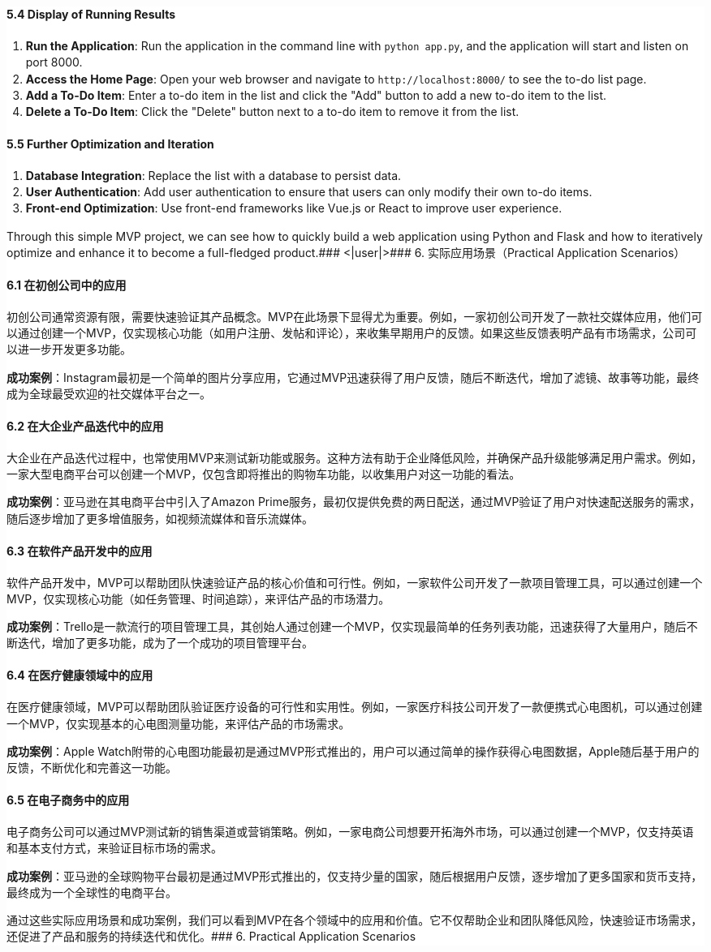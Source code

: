 #### 5.4 Display of Running Results

1. **Run the Application**: Run the application in the command line with `python app.py`, and the application will start and listen on port 8000.
2. **Access the Home Page**: Open your web browser and navigate to `http://localhost:8000/` to see the to-do list page.
3. **Add a To-Do Item**: Enter a to-do item in the list and click the "Add" button to add a new to-do item to the list.
4. **Delete a To-Do Item**: Click the "Delete" button next to a to-do item to remove it from the list.

#### 5.5 Further Optimization and Iteration

1. **Database Integration**: Replace the list with a database to persist data.
2. **User Authentication**: Add user authentication to ensure that users can only modify their own to-do items.
3. **Front-end Optimization**: Use front-end frameworks like Vue.js or React to improve user experience.

Through this simple MVP project, we can see how to quickly build a web application using Python and Flask and how to iteratively optimize and enhance it to become a full-fledged product.### <sop><|user|>### 6. 实际应用场景（Practical Application Scenarios）

#### 6.1 在初创公司中的应用

初创公司通常资源有限，需要快速验证其产品概念。MVP在此场景下显得尤为重要。例如，一家初创公司开发了一款社交媒体应用，他们可以通过创建一个MVP，仅实现核心功能（如用户注册、发帖和评论），来收集早期用户的反馈。如果这些反馈表明产品有市场需求，公司可以进一步开发更多功能。

**成功案例**：Instagram最初是一个简单的图片分享应用，它通过MVP迅速获得了用户反馈，随后不断迭代，增加了滤镜、故事等功能，最终成为全球最受欢迎的社交媒体平台之一。

#### 6.2 在大企业产品迭代中的应用

大企业在产品迭代过程中，也常使用MVP来测试新功能或服务。这种方法有助于企业降低风险，并确保产品升级能够满足用户需求。例如，一家大型电商平台可以创建一个MVP，仅包含即将推出的购物车功能，以收集用户对这一功能的看法。

**成功案例**：亚马逊在其电商平台中引入了Amazon Prime服务，最初仅提供免费的两日配送，通过MVP验证了用户对快速配送服务的需求，随后逐步增加了更多增值服务，如视频流媒体和音乐流媒体。

#### 6.3 在软件产品开发中的应用

软件产品开发中，MVP可以帮助团队快速验证产品的核心价值和可行性。例如，一家软件公司开发了一款项目管理工具，可以通过创建一个MVP，仅实现核心功能（如任务管理、时间追踪），来评估产品的市场潜力。

**成功案例**：Trello是一款流行的项目管理工具，其创始人通过创建一个MVP，仅实现最简单的任务列表功能，迅速获得了大量用户，随后不断迭代，增加了更多功能，成为了一个成功的项目管理平台。

#### 6.4 在医疗健康领域中的应用

在医疗健康领域，MVP可以帮助团队验证医疗设备的可行性和实用性。例如，一家医疗科技公司开发了一款便携式心电图机，可以通过创建一个MVP，仅实现基本的心电图测量功能，来评估产品的市场需求。

**成功案例**：Apple Watch附带的心电图功能最初是通过MVP形式推出的，用户可以通过简单的操作获得心电图数据，Apple随后基于用户的反馈，不断优化和完善这一功能。

#### 6.5 在电子商务中的应用

电子商务公司可以通过MVP测试新的销售渠道或营销策略。例如，一家电商公司想要开拓海外市场，可以通过创建一个MVP，仅支持英语和基本支付方式，来验证目标市场的需求。

**成功案例**：亚马逊的全球购物平台最初是通过MVP形式推出的，仅支持少量的国家，随后根据用户反馈，逐步增加了更多国家和货币支持，最终成为一个全球性的电商平台。

通过这些实际应用场景和成功案例，我们可以看到MVP在各个领域中的应用和价值。它不仅帮助企业和团队降低风险，快速验证市场需求，还促进了产品和服务的持续迭代和优化。### 6. Practical Application Scenarios
